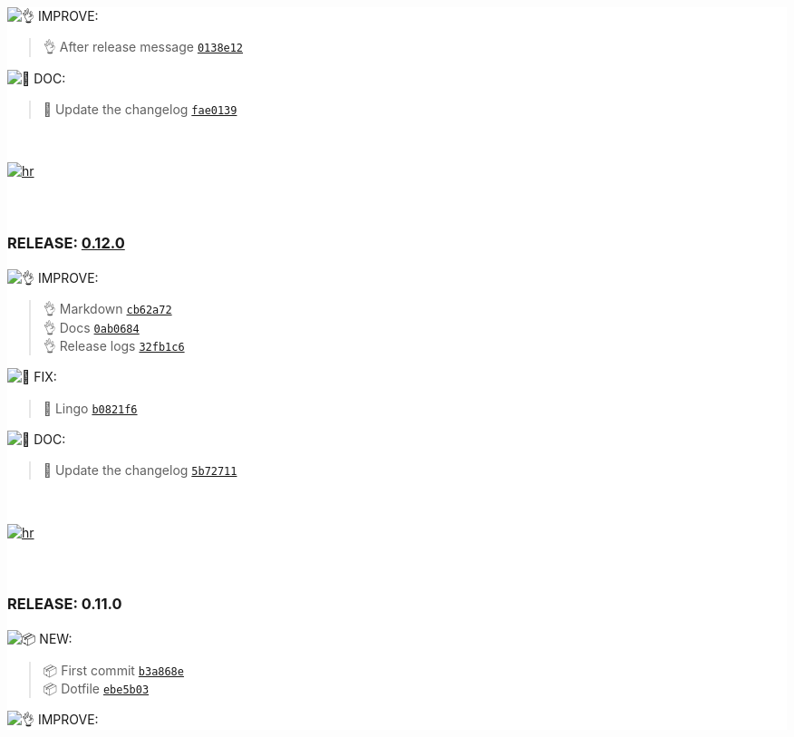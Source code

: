 ![👌 IMPROVE:](https://img.shields.io/badge/-IMPROVEMENT-gray.svg?colorB=39AA54)

> 👌 After release message [`0138e12`](https://github.com/ahmadawais/clear-any-console/commit/0138e12108155fb2ac997117fe779960283c3851) <br>

![📖 DOC:](https://img.shields.io/badge/-DOCS-gray.svg?colorB=978CD4)

>  📖 Update the changelog [`fae0139`](https://github.com/ahmadawais/clear-any-console/commit/fae0139921615943bfba73dc3a711381e2d7ac91) <br>

<br />

[![hr](https://raw.githubusercontent.com/ahmadawais/stuff/master/images/git/hr.png)](/)

<br />

### RELEASE: [0.12.0](https://github.com/ahmadawais/clear-any-console/compare/0.11.0...0.12.0)

![👌 IMPROVE:](https://img.shields.io/badge/-IMPROVEMENT-gray.svg?colorB=39AA54)

> 👌 Markdown [`cb62a72`](https://github.com/ahmadawais/clear-any-console/commit/cb62a72641ee4e388b596d49ff1cb3bc789515f1) <br>
> 👌 Docs [`0ab0684`](https://github.com/ahmadawais/clear-any-console/commit/0ab0684ce5a2dbc37dc9b0af573768fd3f1f6055) <br>
> 👌 Release logs [`32fb1c6`](https://github.com/ahmadawais/clear-any-console/commit/32fb1c65be09396d16061ccd334187adeff1058c) <br>

![🐛 FIX:](https://img.shields.io/badge/-FIX-gray.svg?colorB=ff6347)

> 🐛 Lingo [`b0821f6`](https://github.com/ahmadawais/clear-any-console/commit/b0821f63ad56289c612c4d2556ac9e4fe4420cd3) <br>

![📖 DOC:](https://img.shields.io/badge/-DOCS-gray.svg?colorB=978CD4)

>  📖 Update the changelog [`5b72711`](https://github.com/ahmadawais/clear-any-console/commit/5b72711238e78a9a9f297aa48d712a9cfc25b002) <br>

<br />

[![hr](https://raw.githubusercontent.com/ahmadawais/stuff/master/images/git/hr.png)](/)

<br />

### RELEASE: 0.11.0

![📦 NEW:](https://img.shields.io/badge/-NEW-gray.svg?colorB=3778FF)

> 📦 First commit [`b3a868e`](https://github.com/ahmadawais/clear-any-console/commit/b3a868ed71d051b480ee592f91819872a16614b5) <br>
> 📦 Dotfile [`ebe5b03`](https://github.com/ahmadawais/clear-any-console/commit/ebe5b035745b2c80a9e0855e87d982fa8c6b0d25) <br>

![👌 IMPROVE:](https://img.shields.io/badge/-IMPROVEMENT-gray.svg?colorB=39AA54)
